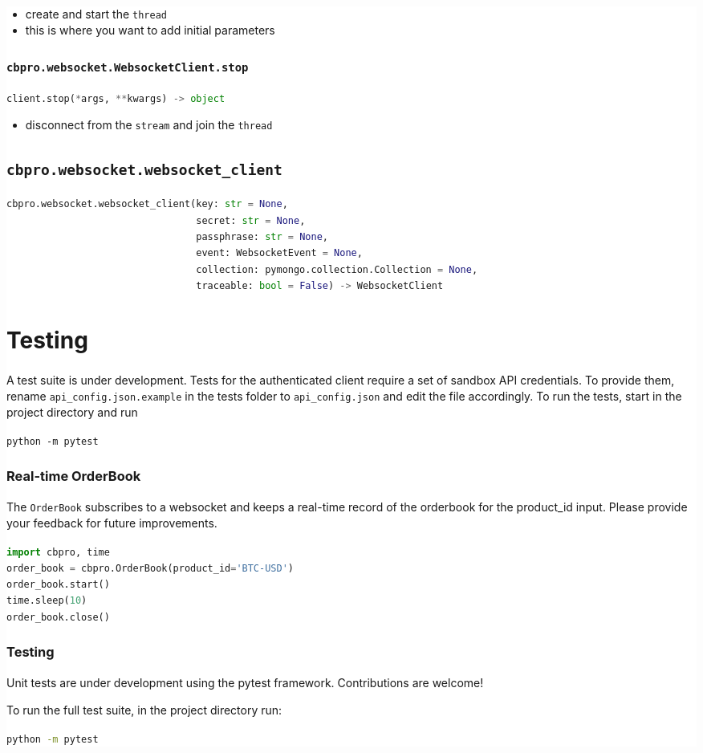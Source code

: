 - create and start the `thread`
- this is where you want to add initial parameters

### `cbpro.websocket.WebsocketClient.stop`

```python
client.stop(*args, **kwargs) -> object
```

- disconnect from the `stream` and join the `thread`

## `cbpro.websocket.websocket_client`

```python
cbpro.websocket.websocket_client(key: str = None,
                                 secret: str = None,
                                 passphrase: str = None,
                                 event: WebsocketEvent = None,
                                 collection: pymongo.collection.Collection = None,
                                 traceable: bool = False) -> WebsocketClient
```

# Testing

A test suite is under development. Tests for the authenticated client require a 
set of sandbox API credentials. To provide them, rename 
`api_config.json.example` in the tests folder to `api_config.json` and edit the 
file accordingly. To run the tests, start in the project directory and run
```
python -m pytest
```

### Real-time OrderBook
The ```OrderBook``` subscribes to a websocket and keeps a real-time record of
the orderbook for the product_id input.  Please provide your feedback for future
improvements.

```python
import cbpro, time
order_book = cbpro.OrderBook(product_id='BTC-USD')
order_book.start()
time.sleep(10)
order_book.close()
```

### Testing
Unit tests are under development using the pytest framework. Contributions are 
welcome!

To run the full test suite, in the project 
directory run:
```bash
python -m pytest
```
